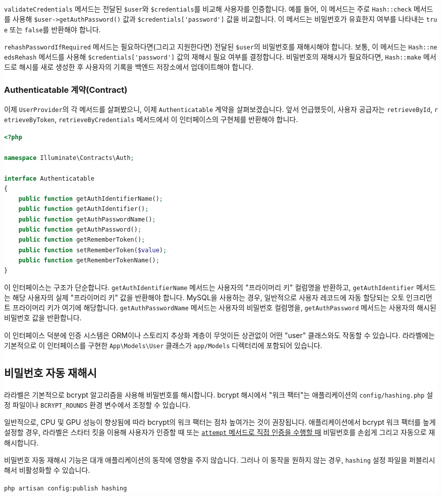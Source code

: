 `validateCredentials` 메서드는 전달된 `$user`와 `$credentials`를 비교해 사용자를 인증합니다. 예를 들어, 이 메서드는 주로 `Hash::check` 메서드를 사용해 `$user->getAuthPassword()` 값과 `$credentials['password']` 값을 비교합니다. 이 메서드는 비밀번호가 유효한지 여부를 나타내는 `true` 또는 `false`를 반환해야 합니다.

`rehashPasswordIfRequired` 메서드는 필요하다면(그리고 지원한다면) 전달된 `$user`의 비밀번호를 재해시해야 합니다. 보통, 이 메서드는 `Hash::needsRehash` 메서드를 사용해 `$credentials['password']` 값의 재해시 필요 여부를 결정합니다. 비밀번호의 재해시가 필요하다면, `Hash::make` 메서드로 해시를 새로 생성한 후 사용자의 기록을 백엔드 저장소에서 업데이트해야 합니다.

<a name="the-authenticatable-contract"></a>
### Authenticatable 계약(Contract)

이제 `UserProvider`의 각 메서드를 살펴봤으니, 이제 `Authenticatable` 계약을 살펴보겠습니다. 앞서 언급했듯이, 사용자 공급자는 `retrieveById`, `retrieveByToken`, `retrieveByCredentials` 메서드에서 이 인터페이스의 구현체를 반환해야 합니다.

```php
<?php

namespace Illuminate\Contracts\Auth;

interface Authenticatable
{
    public function getAuthIdentifierName();
    public function getAuthIdentifier();
    public function getAuthPasswordName();
    public function getAuthPassword();
    public function getRememberToken();
    public function setRememberToken($value);
    public function getRememberTokenName();
}
```

이 인터페이스는 구조가 단순합니다. `getAuthIdentifierName` 메서드는 사용자의 "프라이머리 키" 컬럼명을 반환하고, `getAuthIdentifier` 메서드는 해당 사용자의 실제 "프라이머리 키" 값을 반환해야 합니다. MySQL을 사용하는 경우, 일반적으로 사용자 레코드에 자동 할당되는 오토 인크리먼트 프라이머리 키가 여기에 해당합니다. `getAuthPasswordName` 메서드는 사용자의 비밀번호 컬럼명을, `getAuthPassword` 메서드는 사용자의 해시된 비밀번호 값을 반환합니다.

이 인터페이스 덕분에 인증 시스템은 ORM이나 스토리지 추상화 계층이 무엇이든 상관없이 어떤 "user" 클래스와도 작동할 수 있습니다. 라라벨에는 기본적으로 이 인터페이스를 구현한 `App\Models\User` 클래스가 `app/Models` 디렉터리에 포함되어 있습니다.

<a name="automatic-password-rehashing"></a>
## 비밀번호 자동 재해시

라라벨은 기본적으로 bcrypt 알고리즘을 사용해 비밀번호를 해시합니다. bcrypt 해시에서 "워크 팩터"는 애플리케이션의 `config/hashing.php` 설정 파일이나 `BCRYPT_ROUNDS` 환경 변수에서 조정할 수 있습니다.

일반적으로, CPU 및 GPU 성능이 향상됨에 따라 bcrypt의 워크 팩터는 점차 높여가는 것이 권장됩니다. 애플리케이션에서 bcrypt 워크 팩터를 높게 설정할 경우, 라라벨은 스타터 킷을 이용해 사용자가 인증할 때 또는 [`attempt` 메서드로 직접 인증을 수행할 때](#authenticating-users) 비밀번호를 손쉽게 그리고 자동으로 재해시합니다.

비밀번호 자동 재해시 기능은 대개 애플리케이션의 동작에 영향을 주지 않습니다. 그러나 이 동작을 원하지 않는 경우, `hashing` 설정 파일을 퍼블리시해서 비활성화할 수 있습니다.

```shell
php artisan config:publish hashing
```
